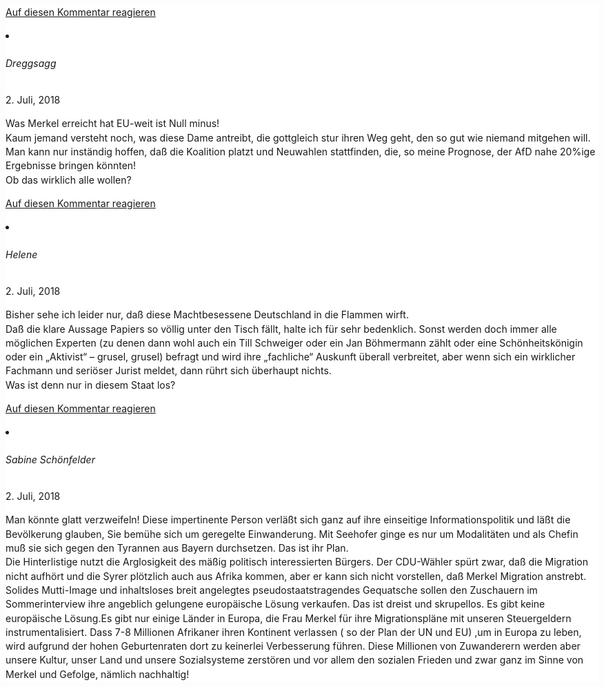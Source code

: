 <a rel="nofollow" class="comment-reply-link" href="#comment-3870" data-commentid="3870" data-postid="7070" data-belowelement="comment-3870" data-respondelement="respond" data-replyto="Antworte auf Sonnenblume" aria-label="Antworte auf Sonnenblume">Auf diesen Kommentar reagieren</a> 


</li>
<li class="comment even thread-even depth-1 clearfix" id="li-comment-3873">
<h6 class="author">Dreggsagg</h6> <span class="date">2. Juli, 2018</span>



Was Merkel erreicht hat EU-weit ist Null minus!<br>
Kaum jemand versteht noch, was diese Dame antreibt, die gottgleich stur ihren Weg geht, den so gut wie niemand mitgehen will.<br>
Man kann nur inständig hoffen, daß die Koalition platzt und Neuwahlen stattfinden, die, so meine Prognose, der AfD nahe 20%ige Ergebnisse bringen könnten!<br>
Ob das wirklich alle wollen?

<a rel="nofollow" class="comment-reply-link" href="#comment-3873" data-commentid="3873" data-postid="7070" data-belowelement="comment-3873" data-respondelement="respond" data-replyto="Antworte auf Dreggsagg" aria-label="Antworte auf Dreggsagg">Auf diesen Kommentar reagieren</a> 


</li>
<li class="comment odd alt thread-odd thread-alt depth-1 clearfix" id="li-comment-3874">
<h6 class="author">Helene</h6> <span class="date">2. Juli, 2018</span>



Bisher sehe ich leider nur, daß diese Machtbesessene Deutschland in die Flammen wirft.<br>
Daß die klare Aussage Papiers so völlig unter den Tisch fällt, halte ich für sehr bedenklich. Sonst werden doch immer alle möglichen Experten (zu denen dann wohl auch ein Till Schweiger oder ein Jan Böhmermann zählt oder eine Schönheitskönigin oder ein „Aktivist“ – grusel, grusel) befragt und wird ihre „fachliche“ Auskunft überall verbreitet, aber wenn sich ein wirklicher Fachmann und seriöser Jurist meldet, dann rührt sich überhaupt nichts.<br>
Was ist denn nur in diesem Staat los?

<a rel="nofollow" class="comment-reply-link" href="#comment-3874" data-commentid="3874" data-postid="7070" data-belowelement="comment-3874" data-respondelement="respond" data-replyto="Antworte auf Helene" aria-label="Antworte auf Helene">Auf diesen Kommentar reagieren</a> 


</li>
<li class="comment even thread-even depth-1 clearfix" id="li-comment-3875">
<h6 class="author">Sabine Schönfelder</h6> <span class="date">2. Juli, 2018</span>



Man könnte glatt verzweifeln! Diese impertinente Person verläßt sich ganz auf ihre einseitige Informationspolitik und läßt die Bevölkerung glauben, Sie bemühe sich um geregelte Einwanderung. Mit Seehofer ginge es nur um Modalitäten und als Chefin<br>
muß sie sich gegen den Tyrannen aus Bayern durchsetzen. Das ist ihr Plan.<br>
Die Hinterlistige nutzt die Arglosigkeit des mäßig politisch interessierten Bürgers. Der CDU-Wähler spürt zwar, daß die Migration nicht aufhört und die Syrer plötzlich auch aus Afrika kommen, aber er kann sich nicht vorstellen, daß Merkel Migration anstrebt.<br>
Solides Mutti-Image und inhaltsloses breit angelegtes pseudostaatstragendes Gequatsche sollen den Zuschauern im Sommerinterview ihre angeblich gelungene europäische Lösung verkaufen. Das ist dreist und skrupellos. Es gibt keine europäische Lösung.Es gibt nur einige Länder in Europa, die Frau Merkel für ihre Migrationspläne mit unseren Steuergeldern instrumentalisiert. Dass 7-8 Millionen Afrikaner ihren Kontinent verlassen ( so der Plan der UN und EU) ,um in Europa zu leben, wird aufgrund der hohen Geburtenraten dort zu keinerlei Verbesserung führen. Diese Millionen von Zuwanderern werden aber unsere Kultur, unser Land und unsere Sozialsysteme zerstören und vor allem den sozialen Frieden und zwar ganz im Sinne von Merkel und Gefolge, nämlich nachhaltig!
